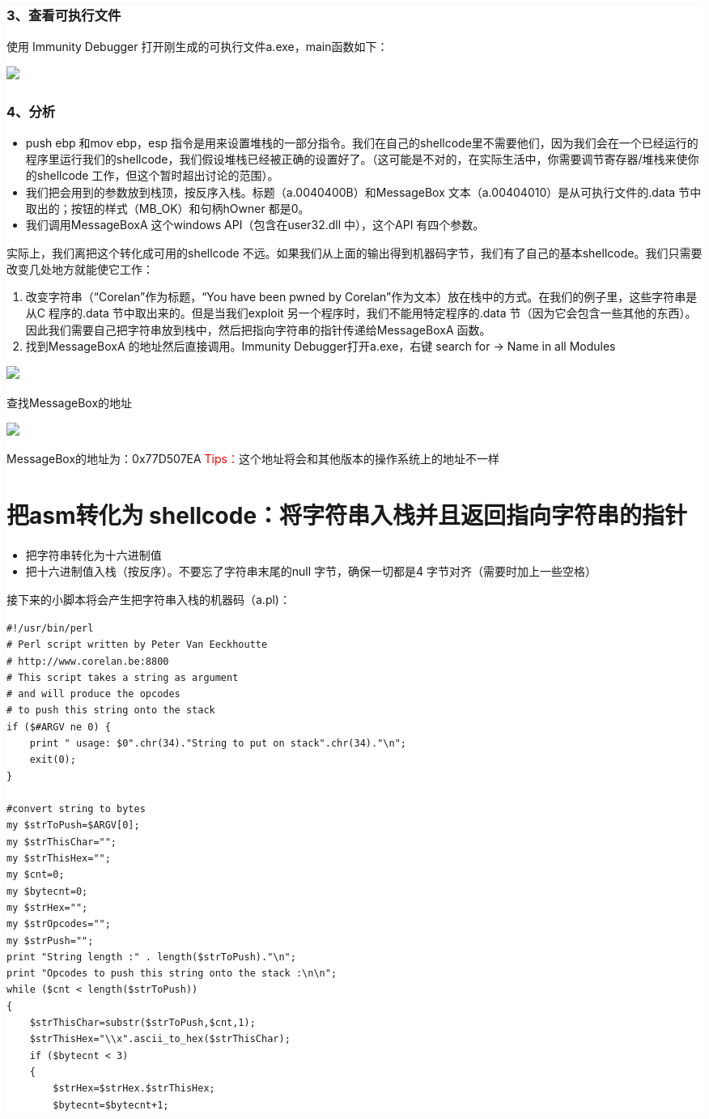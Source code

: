 ### 3、查看可执行文件
使用 Immunity Debugger 打开刚生成的可执行文件a.exe，main函数如下：

![](http://ww1.sinaimg.cn/large/005CA6ZCgw1ez44sumlukj30kh08s41o.jpg)

### 4、分析
- push ebp 和mov ebp，esp 指令是用来设置堆栈的一部分指令。我们在自己的shellcode里不需要他们，因为我们会在一个已经运行的程序里运行我们的shellcode，我们假设堆栈已经被正确的设置好了。（这可能是不对的，在实际生活中，你需要调节寄存器/堆栈来使你的shellcode 工作，但这个暂时超出讨论的范围）。
- 我们把会用到的参数放到栈顶，按反序入栈。标题（a.0040400B）和MessageBox 文本（a.00404010）是从可执行文件的.data 节中取出的；按钮的样式（MB_OK）和句柄hOwner 都是0。
- 我们调用MessageBoxA 这个windows API（包含在user32.dll 中），这个API 有四个参数。

实际上，我们离把这个转化成可用的shellcode 不远。如果我们从上面的输出得到机器码字节，我们有了自己的基本shellcode。我们只需要改变几处地方就能使它工作：
1. 改变字符串（“Corelan”作为标题，“You have been pwned by Corelan”作为文本）放在栈中的方式。在我们的例子里，这些字符串是从C 程序的.data 节中取出来的。但是当我们exploit 另一个程序时，我们不能用特定程序的.data 节（因为它会包含一些其他的东西）。因此我们需要自己把字符串放到栈中，然后把指向字符串的指针传递给MessageBoxA 函数。
2. 找到MessageBoxA 的地址然后直接调用。Immunity Debugger打开a.exe，右键 search for -> Name in all Modules

![](http://ww4.sinaimg.cn/large/005CA6ZCgw1ez454c096oj30i60dtae7.jpg)

查找MessageBox的地址

![](http://ww1.sinaimg.cn/large/005CA6ZCgw1ez455hw52xj30ch02haai.jpg)

MessageBox的地址为：0x77D507EA
<font color="red">Tips：</font>这个地址将会和其他版本的操作系统上的地址不一样

# 把asm转化为 shellcode：将字符串入栈并且返回指向字符串的指针
- 把字符串转化为十六进制值
- 把十六进制值入栈（按反序）。不要忘了字符串末尾的null 字节，确保一切都是4 字节对齐（需要时加上一些空格）

接下来的小脚本将会产生把字符串入栈的机器码（a.pl)：
```
#!/usr/bin/perl
# Perl script written by Peter Van Eeckhoutte
# http://www.corelan.be:8800
# This script takes a string as argument
# and will produce the opcodes
# to push this string onto the stack
if ($#ARGV ne 0) {
	print " usage: $0".chr(34)."String to put on stack".chr(34)."\n";
	exit(0); 
}

#convert string to bytes
my $strToPush=$ARGV[0];
my $strThisChar="";
my $strThisHex="";
my $cnt=0;
my $bytecnt=0;
my $strHex="";
my $strOpcodes="";
my $strPush="";
print "String length :" . length($strToPush)."\n";
print "Opcodes to push this string onto the stack :\n\n";
while ($cnt < length($strToPush))
{
	$strThisChar=substr($strToPush,$cnt,1);
	$strThisHex="\\x".ascii_to_hex($strThisChar);
	if ($bytecnt < 3)
	{
		$strHex=$strHex.$strThisHex;
		$bytecnt=$bytecnt+1;
```
